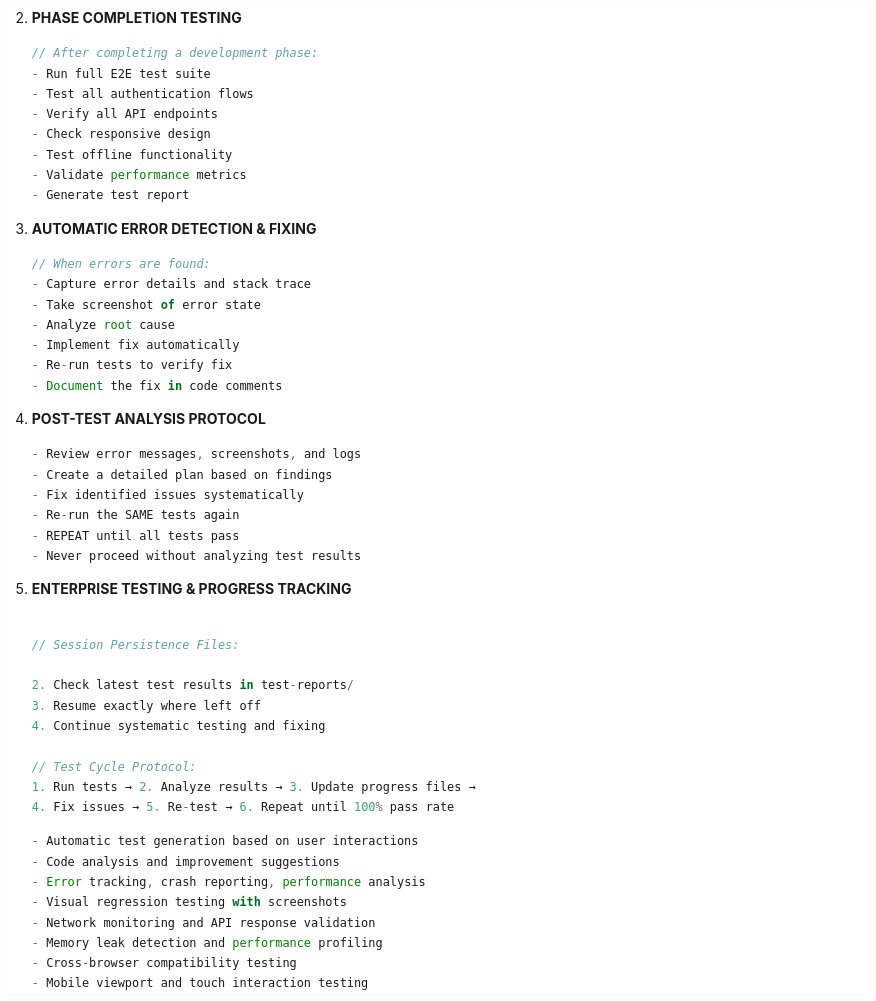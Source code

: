 2. **PHASE COMPLETION TESTING**
   ```typescript
   // After completing a development phase:
   - Run full E2E test suite
   - Test all authentication flows
   - Verify all API endpoints
   - Check responsive design
   - Test offline functionality
   - Validate performance metrics
   - Generate test report
   ```

3. **AUTOMATIC ERROR DETECTION & FIXING**
   ```typescript
   // When errors are found:
   - Capture error details and stack trace
   - Take screenshot of error state
   - Analyze root cause
   - Implement fix automatically
   - Re-run tests to verify fix
   - Document the fix in code comments
   ```

4. **POST-TEST ANALYSIS PROTOCOL**
   ```typescript
   - Review error messages, screenshots, and logs
   - Create a detailed plan based on findings
   - Fix identified issues systematically
   - Re-run the SAME tests again
   - REPEAT until all tests pass
   - Never proceed without analyzing test results
   ```

5. **ENTERPRISE TESTING & PROGRESS TRACKING**
   ```typescript
   
   // Session Persistence Files:
   
   2. Check latest test results in test-reports/
   3. Resume exactly where left off
   4. Continue systematic testing and fixing
   
   // Test Cycle Protocol:
   1. Run tests → 2. Analyze results → 3. Update progress files →
   4. Fix issues → 5. Re-test → 6. Repeat until 100% pass rate
   ```

   ```typescript
   - Automatic test generation based on user interactions
   - Code analysis and improvement suggestions  
   - Error tracking, crash reporting, performance analysis
   - Visual regression testing with screenshots
   - Network monitoring and API response validation
   - Memory leak detection and performance profiling
   - Cross-browser compatibility testing
   - Mobile viewport and touch interaction testing
   ```
